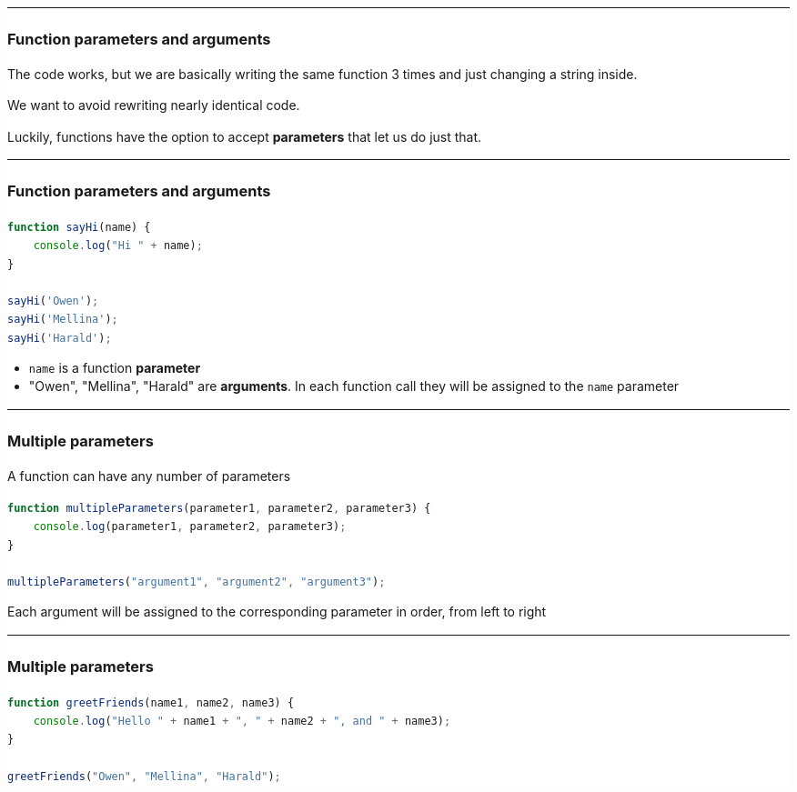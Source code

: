 
---

### Function parameters and arguments

The code works, but we are basically writing the same function 3 times and just changing a string inside.

We want to avoid rewriting nearly identical code.

Luckily, functions have the option to accept **parameters** that let us do just that.

---

### Function parameters and arguments

```js
function sayHi(name) {
    console.log("Hi " + name);
}

sayHi('Owen');
sayHi('Mellina');
sayHi('Harald');
```

- `name` is a function **parameter**
- "Owen", "Mellina", "Harald" are **arguments**. In each function call they will be assigned to the `name` parameter

---

### Multiple parameters

A function can have any number of parameters

```js
function multipleParameters(parameter1, parameter2, parameter3) {
    console.log(parameter1, parameter2, parameter3);
}

multipleParameters("argument1", "argument2", "argument3");
```

Each argument will be assigned to the corresponding parameter in order, from left to right

---

### Multiple parameters

```js
function greetFriends(name1, name2, name3) {
    console.log("Hello " + name1 + ", " + name2 + ", and " + name3);
}

greetFriends("Owen", "Mellina", "Harald");
```
